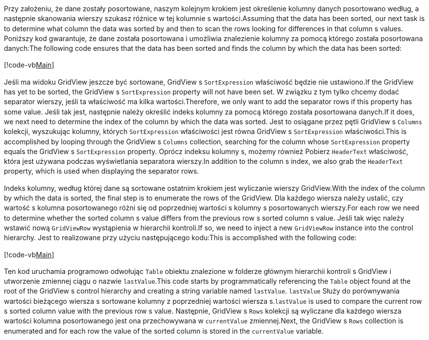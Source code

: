
<span data-ttu-id="a20d2-190">Przy założeniu, że dane zostały posortowane, naszym kolejnym krokiem jest określenie kolumny danych posortowano według, a następnie skanowania wierszy szukasz różnice w tej kolumnie s wartości.</span><span class="sxs-lookup"><span data-stu-id="a20d2-190">Assuming that the data has been sorted, our next task is to determine what column the data was sorted by and then to scan the rows looking for differences in that column s values.</span></span> <span data-ttu-id="a20d2-191">Poniższy kod gwarantuje, że dane została posortowana i umożliwia znalezienie kolumny za pomocą którego została posortowana danych:</span><span class="sxs-lookup"><span data-stu-id="a20d2-191">The following code ensures that the data has been sorted and finds the column by which the data has been sorted:</span></span>


[!code-vb[Main](creating-a-customized-sorting-user-interface-vb/samples/sample3.vb)]

<span data-ttu-id="a20d2-192">Jeśli ma widoku GridView jeszcze być sortowane, GridView s `SortExpression` właściwość będzie nie ustawiono.</span><span class="sxs-lookup"><span data-stu-id="a20d2-192">If the GridView has yet to be sorted, the GridView s `SortExpression` property will not have been set.</span></span> <span data-ttu-id="a20d2-193">W związku z tym tylko chcemy dodać separator wierszy, jeśli ta właściwość ma kilka wartości.</span><span class="sxs-lookup"><span data-stu-id="a20d2-193">Therefore, we only want to add the separator rows if this property has some value.</span></span> <span data-ttu-id="a20d2-194">Jeśli tak jest, następnie należy określić indeks kolumny za pomocą którego została posortowana danych.</span><span class="sxs-lookup"><span data-stu-id="a20d2-194">If it does, we next need to determine the index of the column by which the data was sorted.</span></span> <span data-ttu-id="a20d2-195">Jest to osiągane przez pętli GridView s `Columns` kolekcji, wyszukując kolumny, których `SortExpression` właściwości jest równa GridView s `SortExpression` właściwości.</span><span class="sxs-lookup"><span data-stu-id="a20d2-195">This is accomplished by looping through the GridView s `Columns` collection, searching for the column whose `SortExpression` property equals the GridView s `SortExpression` property.</span></span> <span data-ttu-id="a20d2-196">Oprócz indeksu kolumny s, możemy również Pobierz `HeaderText` właściwość, która jest używana podczas wyświetlania separatora wierszy.</span><span class="sxs-lookup"><span data-stu-id="a20d2-196">In addition to the column s index, we also grab the `HeaderText` property, which is used when displaying the separator rows.</span></span>

<span data-ttu-id="a20d2-197">Indeks kolumny, według której dane są sortowane ostatnim krokiem jest wyliczanie wierszy GridView.</span><span class="sxs-lookup"><span data-stu-id="a20d2-197">With the index of the column by which the data is sorted, the final step is to enumerate the rows of the GridView.</span></span> <span data-ttu-id="a20d2-198">Dla każdego wiersza należy ustalić, czy wartość s kolumna posortowanego różni się od poprzedniej wartości s kolumny s posortowanych wierszy.</span><span class="sxs-lookup"><span data-stu-id="a20d2-198">For each row we need to determine whether the sorted column s value differs from the previous row s sorted column s value.</span></span> <span data-ttu-id="a20d2-199">Jeśli tak więc należy wstawić nową `GridViewRow` wystąpienia w hierarchii kontroli.</span><span class="sxs-lookup"><span data-stu-id="a20d2-199">If so, we need to inject a new `GridViewRow` instance into the control hierarchy.</span></span> <span data-ttu-id="a20d2-200">Jest to realizowane przy użyciu następującego kodu:</span><span class="sxs-lookup"><span data-stu-id="a20d2-200">This is accomplished with the following code:</span></span>


[!code-vb[Main](creating-a-customized-sorting-user-interface-vb/samples/sample4.vb)]

<span data-ttu-id="a20d2-201">Ten kod uruchamia programowo odwołując `Table` obiektu znalezione w folderze głównym hierarchii kontroli s GridView i utworzenie zmiennej ciągu o nazwie `lastValue`.</span><span class="sxs-lookup"><span data-stu-id="a20d2-201">This code starts by programmatically referencing the `Table` object found at the root of the GridView s control hierarchy and creating a string variable named `lastValue`.</span></span> <span data-ttu-id="a20d2-202">`lastValue` Służy do porównywania wartości bieżącego wiersza s sortowane kolumny z poprzedniej wartości wiersza s.</span><span class="sxs-lookup"><span data-stu-id="a20d2-202">`lastValue` is used to compare the current row s sorted column value with the previous row s value.</span></span> <span data-ttu-id="a20d2-203">Następnie, GridView s `Rows` kolekcji są wyliczane dla każdego wiersza wartości kolumna posortowanego jest ona przechowywana w `currentValue` zmiennej.</span><span class="sxs-lookup"><span data-stu-id="a20d2-203">Next, the GridView s `Rows` collection is enumerated and for each row the value of the sorted column is stored in the `currentValue` variable.</span></span>
